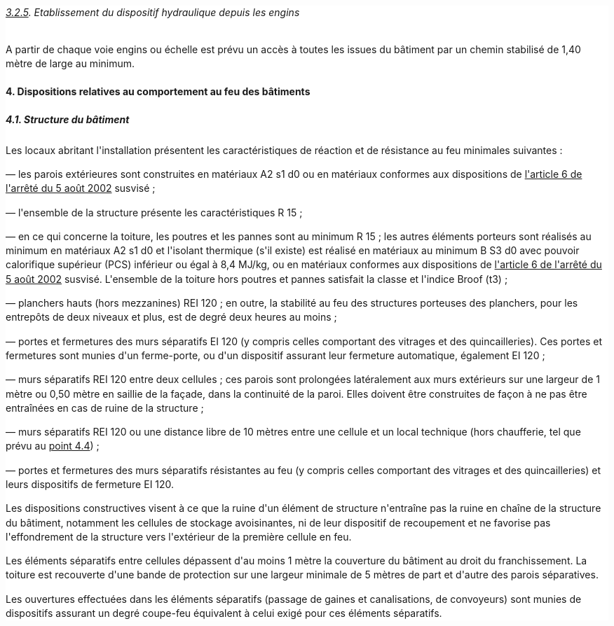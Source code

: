 ###### [3.2.5](#32-accessibilité). Etablissement du dispositif hydraulique depuis les engins

A partir de chaque voie engins ou échelle est prévu un accès à toutes les issues du bâtiment par un chemin stabilisé de 1,40 mètre de large au minimum.

#### 4. Dispositions relatives au comportement au feu des bâtiments

##### 4.1. Structure du bâtiment

Les locaux abritant l'installation présentent les caractéristiques de réaction et de résistance au feu minimales suivantes :

― les parois extérieures sont construites en matériaux A2 s1 d0 ou en matériaux conformes aux dispositions de [l'article 6 de l'arrêté du 5 août 2002](https://aida.ineris.fr/consultation_document/5287#Article_6) susvisé ;

― l'ensemble de la structure présente les caractéristiques R 15 ;

― en ce qui concerne la toiture, les poutres et les pannes sont au minimum R 15 ; les autres éléments porteurs sont réalisés au minimum en matériaux A2 s1 d0 et l'isolant thermique (s'il existe) est réalisé en matériaux au minimum B S3 d0 avec pouvoir calorifique supérieur (PCS) inférieur ou égal à 8,4 MJ/kg, ou en matériaux conformes aux dispositions de [l'article 6 de l'arrêté du 5 août 2002](https://aida.ineris.fr/consultation_document/5287#Article_6) susvisé. L'ensemble de la toiture hors poutres et pannes satisfait la classe et l'indice Broof (t3) ;

― planchers hauts (hors mezzanines) REI 120 ; en outre, la stabilité au feu des structures porteuses des planchers, pour les entrepôts de deux niveaux et plus, est de degré deux heures au moins ;

― portes et fermetures des murs séparatifs EI 120 (y compris celles comportant des vitrages et des quincailleries). Ces portes et fermetures sont munies d'un ferme-porte, ou d'un dispositif assurant leur fermeture automatique, également EI 120 ;

― murs séparatifs REI 120 entre deux cellules ; ces parois sont prolongées latéralement aux murs extérieurs sur une largeur de 1 mètre ou 0,50 mètre en saillie de la façade, dans la continuité de la paroi. Elles doivent être construites de façon à ne pas être entraînées en cas de ruine de la structure ;

― murs séparatifs REI 120 ou une distance libre de 10 mètres entre une cellule et un local technique (hors chaufferie, tel que prévu au [point 4.4](#44-chaufferie)) ;

― portes et fermetures des murs séparatifs résistantes au feu (y compris celles comportant des vitrages et des quincailleries) et leurs dispositifs de fermeture EI 120.

Les dispositions constructives visent à ce que la ruine d'un élément de structure n'entraîne pas la ruine en chaîne de la structure du bâtiment, notamment les cellules de stockage avoisinantes, ni de leur dispositif de recoupement et ne favorise pas l'effondrement de la structure vers l'extérieur de la première cellule en feu.

Les éléments séparatifs entre cellules dépassent d'au moins 1 mètre la couverture du bâtiment au droit du franchissement. La toiture est recouverte d'une bande de protection sur une largeur minimale de 5 mètres de part et d'autre des parois séparatives.

Les ouvertures effectuées dans les éléments séparatifs (passage de gaines et canalisations, de convoyeurs) sont munies de dispositifs assurant un degré coupe-feu équivalent à celui exigé pour ces éléments séparatifs.
